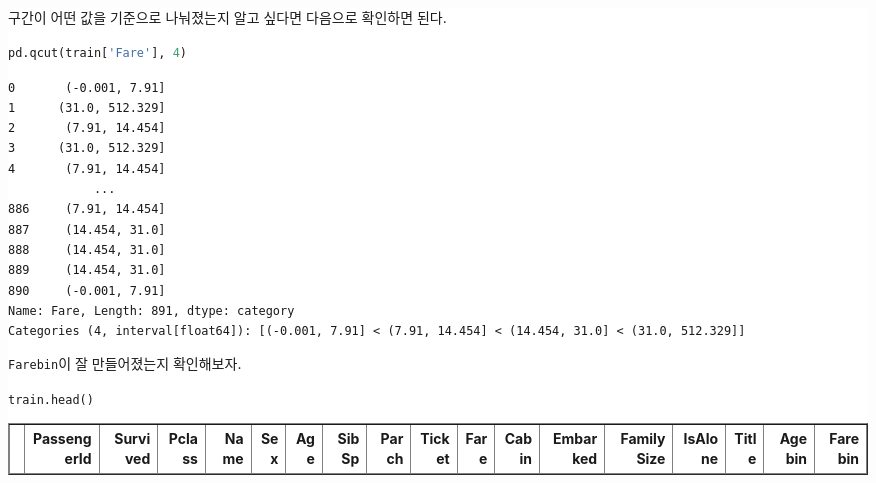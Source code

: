구간이 어떤 값을 기준으로 나눠졌는지 알고 싶다면 다음으로 확인하면 된다.


```python
pd.qcut(train['Fare'], 4)
```




    0       (-0.001, 7.91]
    1      (31.0, 512.329]
    2       (7.91, 14.454]
    3      (31.0, 512.329]
    4       (7.91, 14.454]
                ...       
    886     (7.91, 14.454]
    887     (14.454, 31.0]
    888     (14.454, 31.0]
    889     (14.454, 31.0]
    890     (-0.001, 7.91]
    Name: Fare, Length: 891, dtype: category
    Categories (4, interval[float64]): [(-0.001, 7.91] < (7.91, 14.454] < (14.454, 31.0] < (31.0, 512.329]]



`Farebin`이 잘 만들어졌는지 확인해보자.


```python
train.head()
```




<div>
<style scoped>
    .dataframe tbody tr th:only-of-type {
        vertical-align: middle;
    }

    .dataframe tbody tr th {
        vertical-align: top;
    }

    .dataframe thead th {
        text-align: right;
    }
</style>
<table border="1" class="dataframe">
  <thead>
    <tr style="text-align: right;">
      <th></th>
      <th>PassengerId</th>
      <th>Survived</th>
      <th>Pclass</th>
      <th>Name</th>
      <th>Sex</th>
      <th>Age</th>
      <th>SibSp</th>
      <th>Parch</th>
      <th>Ticket</th>
      <th>Fare</th>
      <th>Cabin</th>
      <th>Embarked</th>
      <th>FamilySize</th>
      <th>IsAlone</th>
      <th>Title</th>
      <th>Agebin</th>
      <th>Farebin</th>